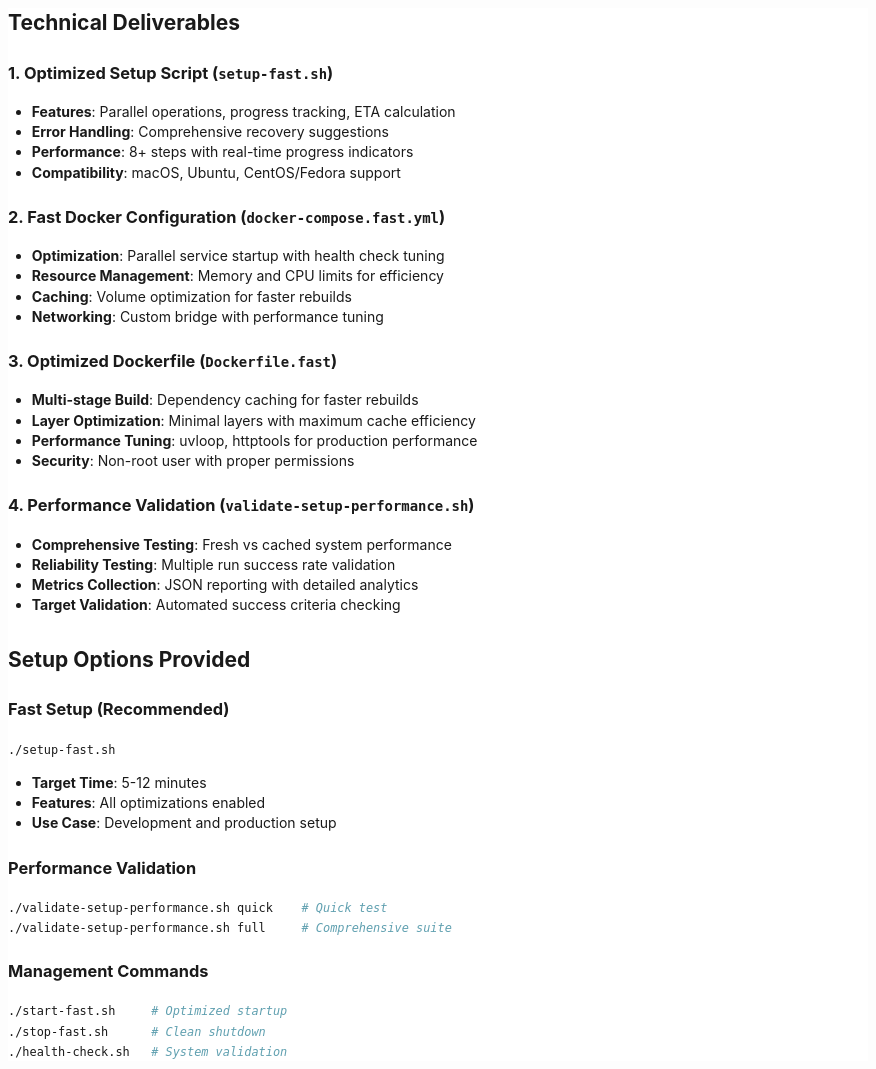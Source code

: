 ## Technical Deliverables

### 1. Optimized Setup Script (`setup-fast.sh`)
- **Features**: Parallel operations, progress tracking, ETA calculation
- **Error Handling**: Comprehensive recovery suggestions
- **Performance**: 8+ steps with real-time progress indicators
- **Compatibility**: macOS, Ubuntu, CentOS/Fedora support

### 2. Fast Docker Configuration (`docker-compose.fast.yml`)
- **Optimization**: Parallel service startup with health check tuning
- **Resource Management**: Memory and CPU limits for efficiency
- **Caching**: Volume optimization for faster rebuilds
- **Networking**: Custom bridge with performance tuning

### 3. Optimized Dockerfile (`Dockerfile.fast`)
- **Multi-stage Build**: Dependency caching for faster rebuilds
- **Layer Optimization**: Minimal layers with maximum cache efficiency
- **Performance Tuning**: uvloop, httptools for production performance
- **Security**: Non-root user with proper permissions

### 4. Performance Validation (`validate-setup-performance.sh`)
- **Comprehensive Testing**: Fresh vs cached system performance
- **Reliability Testing**: Multiple run success rate validation
- **Metrics Collection**: JSON reporting with detailed analytics
- **Target Validation**: Automated success criteria checking

## Setup Options Provided

### Fast Setup (Recommended)
```bash
./setup-fast.sh
```
- **Target Time**: 5-12 minutes
- **Features**: All optimizations enabled
- **Use Case**: Development and production setup

### Performance Validation
```bash
./validate-setup-performance.sh quick    # Quick test
./validate-setup-performance.sh full     # Comprehensive suite
```

### Management Commands
```bash
./start-fast.sh     # Optimized startup
./stop-fast.sh      # Clean shutdown
./health-check.sh   # System validation
```
